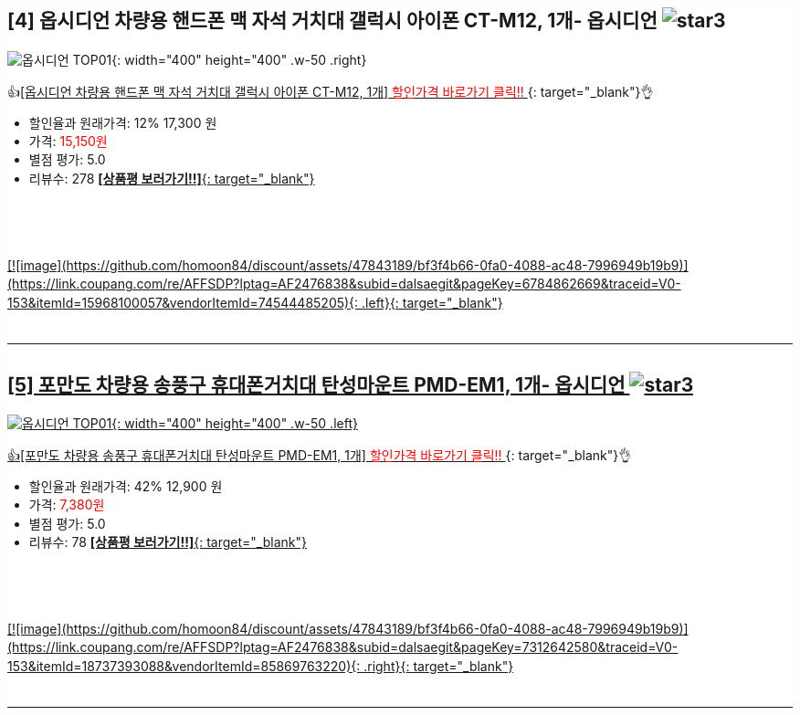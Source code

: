         
       
## [4] 옵시디언 차량용 핸드폰 맥 자석 거치대 갤럭시 아이폰 CT-M12, 1개- 옵시디언  <img width="81" alt="star3" src="https://user-images.githubusercontent.com/78655692/151471989-9e21d7a8-a7b6-44b0-b598-2bb204b56b00.png">

![옵시디언 TOP01](https://thumbnail7.coupangcdn.com/thumbnails/remote/230x230ex/image/retail/images/10226230169948423-cf309088-fcb9-4bba-b440-f3db54c7c823.jpg){: width="400" height="400" .w-50 .right}


👍<a href="https://link.coupang.com/re/AFFSDP?lptag=AF2476838&subid=dalsaegit&pageKey=6784862669&traceid=V0-153&itemId=15968100057&vendorItemId=74544485205">[옵시디언 차량용 핸드폰 맥 자석 거치대 갤럭시 아이폰 CT-M12, 1개]<font color=red> 할인가격 바로가기 클릭!! </font></a>{: target="_blank"}👌
<br>
- 할인율과 원래가격: 12%  17,300   원
- 가격: <span style='color:red'>15,150원</span>
- 별점 평가: 5.0
- 리뷰수: 278 <a href="https://link.coupang.com/re/AFFSDP?lptag=AF2476838&subid=dalsaegit&pageKey=6784862669&traceid=V0-153&itemId=15968100057&vendorItemId=74544485205"> <strong>[상품평 보러가기!!]</strong>{: target="_blank"}
<br>
<br>
<br>
[![image](https://github.com/homoon84/discount/assets/47843189/bf3f4b66-0fa0-4088-ac48-7996949b19b9)](https://link.coupang.com/re/AFFSDP?lptag=AF2476838&subid=dalsaegit&pageKey=6784862669&traceid=V0-153&itemId=15968100057&vendorItemId=74544485205){: .left}{: target="_blank"}
<br>
<br>

---

        
       
## [5] 포만도 차량용 송풍구 휴대폰거치대 탄성마운트 PMD-EM1, 1개- 옵시디언  <img width="81" alt="star3" src="https://user-images.githubusercontent.com/78655692/151471989-9e21d7a8-a7b6-44b0-b598-2bb204b56b00.png">

![옵시디언 TOP01](https://thumbnail6.coupangcdn.com/thumbnails/remote/230x230ex/image/vendor_inventory/615e/48346952253a3fb04e521feaf6d8bbd5d75984b29087fce98360917fa6e4.jpg){: width="400" height="400" .w-50 .left}


👍<a href="https://link.coupang.com/re/AFFSDP?lptag=AF2476838&subid=dalsaegit&pageKey=7312642580&traceid=V0-153&itemId=18737393088&vendorItemId=85869763220">[포만도 차량용 송풍구 휴대폰거치대 탄성마운트 PMD-EM1, 1개]<font color=red> 할인가격 바로가기 클릭!! </font></a>{: target="_blank"}👌
<br>
- 할인율과 원래가격: 42%  12,900   원
- 가격: <span style='color:red'>7,380원</span>
- 별점 평가: 5.0
- 리뷰수: 78 <a href="https://link.coupang.com/re/AFFSDP?lptag=AF2476838&subid=dalsaegit&pageKey=7312642580&traceid=V0-153&itemId=18737393088&vendorItemId=85869763220"> <strong>[상품평 보러가기!!]</strong>{: target="_blank"}
<br>
<br>
<br>
[![image](https://github.com/homoon84/discount/assets/47843189/bf3f4b66-0fa0-4088-ac48-7996949b19b9)](https://link.coupang.com/re/AFFSDP?lptag=AF2476838&subid=dalsaegit&pageKey=7312642580&traceid=V0-153&itemId=18737393088&vendorItemId=85869763220){: .right}{: target="_blank"}
<br>
<br>

---